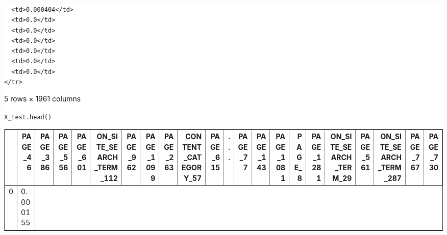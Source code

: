       <td>0.000404</td>
      <td>0.0</td>
      <td>0.0</td>
      <td>0.0</td>
      <td>0.0</td>
      <td>0.0</td>
      <td>0.0</td>
    </tr>
  </tbody>
</table>
<p>5 rows × 1961 columns</p>
</div>




```python
X_test.head()
```




<div>
<style scoped>
    .dataframe tbody tr th:only-of-type {
        vertical-align: middle;
    }

    .dataframe tbody tr th {
        vertical-align: top;
    }

    .dataframe thead th {
        text-align: right;
    }
</style>
<table border="1" class="dataframe">
  <thead>
    <tr style="text-align: right;">
      <th></th>
      <th>PAGE_46</th>
      <th>PAGE_386</th>
      <th>PAGE_556</th>
      <th>PAGE_601</th>
      <th>ON_SITE_SEARCH_TERM_112</th>
      <th>PAGE_962</th>
      <th>PAGE_1099</th>
      <th>PAGE_263</th>
      <th>CONTENT_CATEGORY_57</th>
      <th>PAGE_615</th>
      <th>...</th>
      <th>PAGE_77</th>
      <th>PAGE_143</th>
      <th>PAGE_1081</th>
      <th>PAGE_8</th>
      <th>PAGE_1281</th>
      <th>ON_SITE_SEARCH_TERM_29</th>
      <th>PAGE_561</th>
      <th>ON_SITE_SEARCH_TERM_287</th>
      <th>PAGE_767</th>
      <th>PAGE_730</th>
    </tr>
  </thead>
  <tbody>
    <tr>
      <td>0</td>
      <td>0.000155</td>
